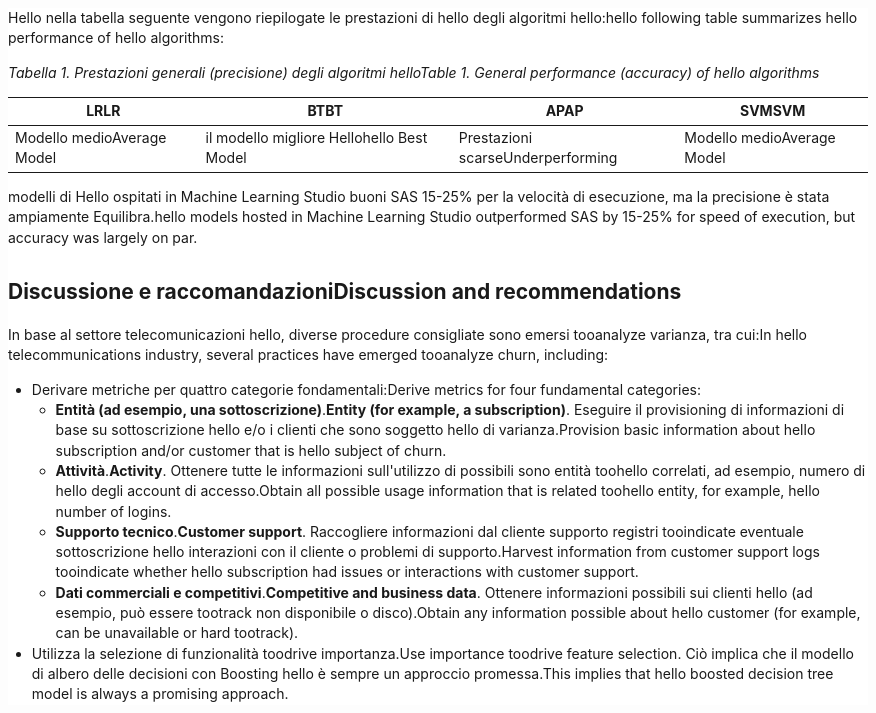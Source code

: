 <span data-ttu-id="7805f-218">Hello nella tabella seguente vengono riepilogate le prestazioni di hello degli algoritmi hello:</span><span class="sxs-lookup"><span data-stu-id="7805f-218">hello following table summarizes hello performance of hello algorithms:</span></span>  

<span data-ttu-id="7805f-219">*Tabella 1. Prestazioni generali (precisione) degli algoritmi hello*</span><span class="sxs-lookup"><span data-stu-id="7805f-219">*Table 1. General performance (accuracy) of hello algorithms*</span></span>

| <span data-ttu-id="7805f-220">LR</span><span class="sxs-lookup"><span data-stu-id="7805f-220">LR</span></span> | <span data-ttu-id="7805f-221">BT</span><span class="sxs-lookup"><span data-stu-id="7805f-221">BT</span></span> | <span data-ttu-id="7805f-222">AP</span><span class="sxs-lookup"><span data-stu-id="7805f-222">AP</span></span> | <span data-ttu-id="7805f-223">SVM</span><span class="sxs-lookup"><span data-stu-id="7805f-223">SVM</span></span> |
| --- | --- | --- | --- |
| <span data-ttu-id="7805f-224">Modello medio</span><span class="sxs-lookup"><span data-stu-id="7805f-224">Average Model</span></span> |<span data-ttu-id="7805f-225">il modello migliore Hello</span><span class="sxs-lookup"><span data-stu-id="7805f-225">hello Best Model</span></span> |<span data-ttu-id="7805f-226">Prestazioni scarse</span><span class="sxs-lookup"><span data-stu-id="7805f-226">Underperforming</span></span> |<span data-ttu-id="7805f-227">Modello medio</span><span class="sxs-lookup"><span data-stu-id="7805f-227">Average Model</span></span> |

<span data-ttu-id="7805f-228">modelli di Hello ospitati in Machine Learning Studio buoni SAS 15-25% per la velocità di esecuzione, ma la precisione è stata ampiamente Equilibra.</span><span class="sxs-lookup"><span data-stu-id="7805f-228">hello models hosted in Machine Learning Studio outperformed SAS by 15-25% for speed of execution, but accuracy was largely on par.</span></span>  

## <a name="discussion-and-recommendations"></a><span data-ttu-id="7805f-229">Discussione e raccomandazioni</span><span class="sxs-lookup"><span data-stu-id="7805f-229">Discussion and recommendations</span></span>
<span data-ttu-id="7805f-230">In base al settore telecomunicazioni hello, diverse procedure consigliate sono emersi tooanalyze varianza, tra cui:</span><span class="sxs-lookup"><span data-stu-id="7805f-230">In hello telecommunications industry, several practices have emerged tooanalyze churn, including:</span></span>  

* <span data-ttu-id="7805f-231">Derivare metriche per quattro categorie fondamentali:</span><span class="sxs-lookup"><span data-stu-id="7805f-231">Derive metrics for four fundamental categories:</span></span>
  * <span data-ttu-id="7805f-232">**Entità (ad esempio, una sottoscrizione)**.</span><span class="sxs-lookup"><span data-stu-id="7805f-232">**Entity (for example, a subscription)**.</span></span> <span data-ttu-id="7805f-233">Eseguire il provisioning di informazioni di base su sottoscrizione hello e/o i clienti che sono soggetto hello di varianza.</span><span class="sxs-lookup"><span data-stu-id="7805f-233">Provision basic information about hello subscription and/or customer that is hello subject of churn.</span></span>
  * <span data-ttu-id="7805f-234">**Attività**.</span><span class="sxs-lookup"><span data-stu-id="7805f-234">**Activity**.</span></span> <span data-ttu-id="7805f-235">Ottenere tutte le informazioni sull'utilizzo di possibili sono entità toohello correlati, ad esempio, numero di hello degli account di accesso.</span><span class="sxs-lookup"><span data-stu-id="7805f-235">Obtain all possible usage information that is related toohello entity, for example, hello number of logins.</span></span>
  * <span data-ttu-id="7805f-236">**Supporto tecnico**.</span><span class="sxs-lookup"><span data-stu-id="7805f-236">**Customer support**.</span></span> <span data-ttu-id="7805f-237">Raccogliere informazioni dal cliente supporto registri tooindicate eventuale sottoscrizione hello interazioni con il cliente o problemi di supporto.</span><span class="sxs-lookup"><span data-stu-id="7805f-237">Harvest information from customer support logs tooindicate whether hello subscription had issues or interactions with customer support.</span></span>
  * <span data-ttu-id="7805f-238">**Dati commerciali e competitivi**.</span><span class="sxs-lookup"><span data-stu-id="7805f-238">**Competitive and business data**.</span></span> <span data-ttu-id="7805f-239">Ottenere informazioni possibili sui clienti hello (ad esempio, può essere tootrack non disponibile o disco).</span><span class="sxs-lookup"><span data-stu-id="7805f-239">Obtain any information possible about hello customer (for example, can be unavailable or hard tootrack).</span></span>
* <span data-ttu-id="7805f-240">Utilizza la selezione di funzionalità toodrive importanza.</span><span class="sxs-lookup"><span data-stu-id="7805f-240">Use importance toodrive feature selection.</span></span> <span data-ttu-id="7805f-241">Ciò implica che il modello di albero delle decisioni con Boosting hello è sempre un approccio promessa.</span><span class="sxs-lookup"><span data-stu-id="7805f-241">This implies that hello boosted decision tree model is always a promising approach.</span></span>  

